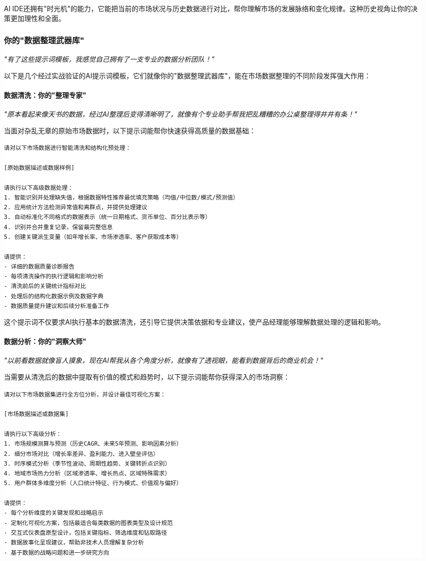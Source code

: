 AI IDE还拥有"时光机"的能力，它能把当前的市场状况与历史数据进行对比，帮你理解市场的发展脉络和变化规律。这种历史视角让你的决策更加理性和全面。

### 你的"数据整理武器库"

*"有了这些提示词模板，我感觉自己拥有了一支专业的数据分析团队！"*

以下是几个经过实战验证的AI提示词模板，它们就像你的"数据整理武器库"，能在市场数据整理的不同阶段发挥强大作用：

#### 数据清洗：你的"整理专家"

*"原本看起来像天书的数据，经过AI整理后变得清晰明了，就像有个专业助手帮我把乱糟糟的办公桌整理得井井有条！"*

当面对杂乱无章的原始市场数据时，以下提示词能帮你快速获得高质量的数据基础：

```
请对以下市场数据进行智能清洗和结构化预处理：

[原始数据描述或数据样例]

请执行以下高级数据处理：
1. 智能识别并处理缺失值，根据数据特性推荐最优填充策略（均值/中位数/模式/预测值）
2. 应用统计方法检测异常值和离群点，并提供处理建议
3. 自动标准化不同格式的数据表示（统一日期格式、货币单位、百分比表示等）
4. 识别并合并重复记录，保留最完整信息
5. 创建关键派生变量（如年增长率、市场渗透率、客户获取成本等）

请提供：
- 详细的数据质量诊断报告
- 每项清洗操作的执行逻辑和影响分析
- 清洗前后的关键统计指标对比
- 处理后的结构化数据示例及数据字典
- 数据质量提升建议和后续分析准备工作
```

这个提示词不仅要求AI执行基本的数据清洗，还引导它提供决策依据和专业建议，使产品经理能够理解数据处理的逻辑和影响。

#### 数据分析：你的"洞察大师"

*"以前看数据就像盲人摸象，现在AI帮我从各个角度分析，就像有了透视眼，能看到数据背后的商业机会！"*

当需要从清洗后的数据中提取有价值的模式和趋势时，以下提示词能帮你获得深入的市场洞察：

```
请对以下市场数据集进行全方位分析，并设计最佳可视化方案：

[市场数据描述或数据集]

请执行以下高级分析：
1. 市场规模测算与预测（历史CAGR、未来5年预测、影响因素分析）
2. 细分市场对比（增长率差异、盈利能力、进入壁垒评估）
3. 时序模式分析（季节性波动、周期性趋势、关键转折点识别）
4. 地域市场热力分析（区域渗透率、增长热点、区域特殊需求）
5. 用户群体多维度分析（人口统计特征、行为模式、价值观与偏好）

请提供：
- 每个分析维度的关键发现和战略启示
- 定制化可视化方案，包括最适合每类数据的图表类型及设计规范
- 交互式仪表盘原型设计，包括关键指标、筛选维度和钻取路径
- 数据故事化呈现建议，帮助非技术人员理解复杂分析
- 基于数据的战略问题和进一步研究方向
```
